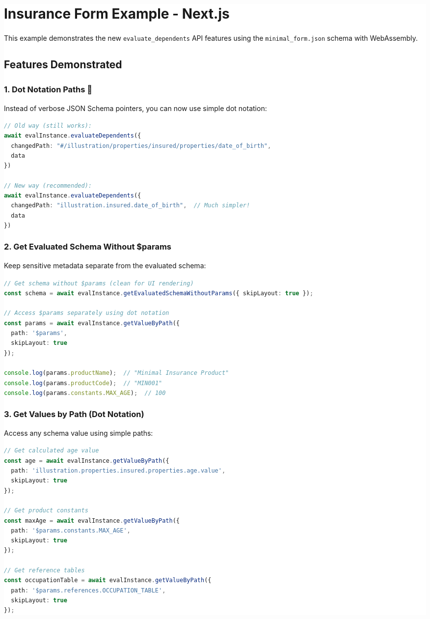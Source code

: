 # Insurance Form Example - Next.js

This example demonstrates the new `evaluate_dependents` API features using the `minimal_form.json` schema with WebAssembly.

## Features Demonstrated

### 1. **Dot Notation Paths** 🎯
Instead of verbose JSON Schema pointers, you can now use simple dot notation:

```typescript
// Old way (still works):
await evalInstance.evaluateDependents({
  changedPath: "#/illustration/properties/insured/properties/date_of_birth",
  data
})

// New way (recommended):
await evalInstance.evaluateDependents({
  changedPath: "illustration.insured.date_of_birth",  // Much simpler!
  data
})
```

### 2. **Get Evaluated Schema Without $params**
Keep sensitive metadata separate from the evaluated schema:

```typescript
// Get schema without $params (clean for UI rendering)
const schema = await evalInstance.getEvaluatedSchemaWithoutParams({ skipLayout: true });

// Access $params separately using dot notation
const params = await evalInstance.getValueByPath({ 
  path: '$params', 
  skipLayout: true 
});

console.log(params.productName);  // "Minimal Insurance Product"
console.log(params.productCode);  // "MIN001"
console.log(params.constants.MAX_AGE);  // 100
```

### 3. **Get Values by Path (Dot Notation)**
Access any schema value using simple paths:

```typescript
// Get calculated age value
const age = await evalInstance.getValueByPath({ 
  path: 'illustration.properties.insured.properties.age.value',
  skipLayout: true 
});

// Get product constants
const maxAge = await evalInstance.getValueByPath({ 
  path: '$params.constants.MAX_AGE',
  skipLayout: true 
});

// Get reference tables
const occupationTable = await evalInstance.getValueByPath({ 
  path: '$params.references.OCCUPATION_TABLE',
  skipLayout: true 
});
```